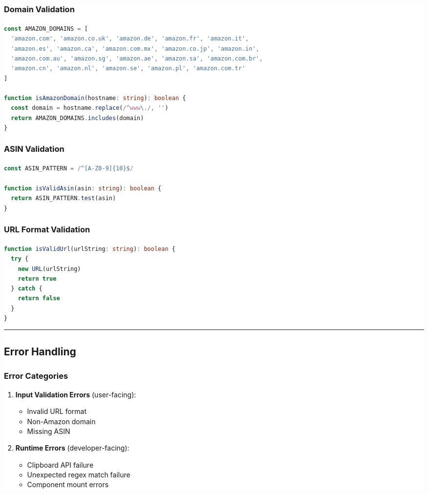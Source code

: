 ### Domain Validation
```typescript
const AMAZON_DOMAINS = [
  'amazon.com', 'amazon.co.uk', 'amazon.de', 'amazon.fr', 'amazon.it',
  'amazon.es', 'amazon.ca', 'amazon.com.mx', 'amazon.co.jp', 'amazon.in',
  'amazon.com.au', 'amazon.sg', 'amazon.ae', 'amazon.sa', 'amazon.com.br',
  'amazon.cn', 'amazon.nl', 'amazon.se', 'amazon.pl', 'amazon.com.tr'
]

function isAmazonDomain(hostname: string): boolean {
  const domain = hostname.replace(/^www\./, '')
  return AMAZON_DOMAINS.includes(domain)
}
```

### ASIN Validation
```typescript
const ASIN_PATTERN = /^[A-Z0-9]{10}$/

function isValidAsin(asin: string): boolean {
  return ASIN_PATTERN.test(asin)
}
```

### URL Format Validation
```typescript
function isValidUrl(urlString: string): boolean {
  try {
    new URL(urlString)
    return true
  } catch {
    return false
  }
}
```

---

## Error Handling

### Error Categories

1. **Input Validation Errors** (user-facing):
   - Invalid URL format
   - Non-Amazon domain
   - Missing ASIN

2. **Runtime Errors** (developer-facing):
   - Clipboard API failure
   - Unexpected regex match failure
   - Component mount errors
